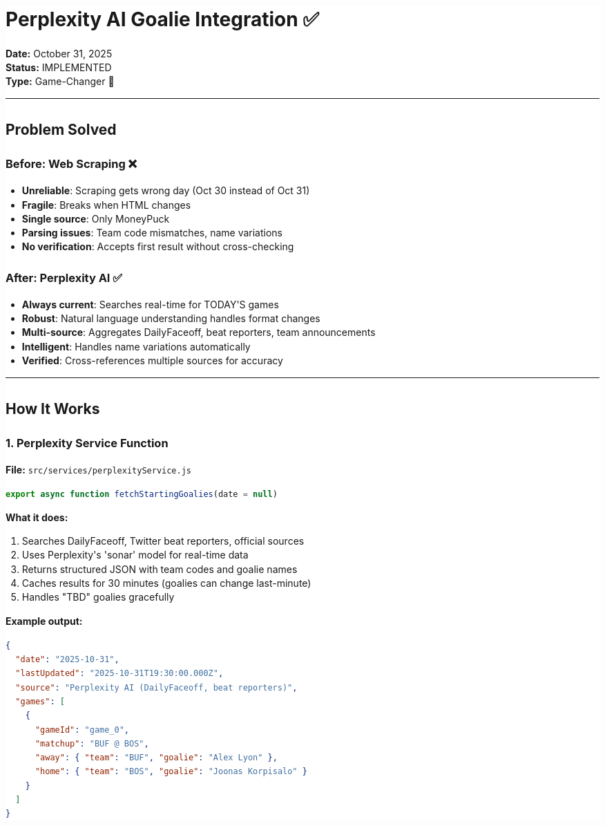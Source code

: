 # Perplexity AI Goalie Integration ✅

**Date:** October 31, 2025  
**Status:** IMPLEMENTED  
**Type:** Game-Changer 🚀

---

## Problem Solved

### Before: Web Scraping ❌
- **Unreliable**: Scraping gets wrong day (Oct 30 instead of Oct 31)
- **Fragile**: Breaks when HTML changes
- **Single source**: Only MoneyPuck
- **Parsing issues**: Team code mismatches, name variations
- **No verification**: Accepts first result without cross-checking

### After: Perplexity AI ✅
- **Always current**: Searches real-time for TODAY'S games
- **Robust**: Natural language understanding handles format changes
- **Multi-source**: Aggregates DailyFaceoff, beat reporters, team announcements
- **Intelligent**: Handles name variations automatically
- **Verified**: Cross-references multiple sources for accuracy

---

## How It Works

### 1. Perplexity Service Function

**File:** `src/services/perplexityService.js`

```javascript
export async function fetchStartingGoalies(date = null)
```

**What it does:**
1. Searches DailyFaceoff, Twitter beat reporters, official sources
2. Uses Perplexity's 'sonar' model for real-time data
3. Returns structured JSON with team codes and goalie names
4. Caches results for 30 minutes (goalies can change last-minute)
5. Handles "TBD" goalies gracefully

**Example output:**
```json
{
  "date": "2025-10-31",
  "lastUpdated": "2025-10-31T19:30:00.000Z",
  "source": "Perplexity AI (DailyFaceoff, beat reporters)",
  "games": [
    {
      "gameId": "game_0",
      "matchup": "BUF @ BOS",
      "away": { "team": "BUF", "goalie": "Alex Lyon" },
      "home": { "team": "BOS", "goalie": "Joonas Korpisalo" }
    }
  ]
}
```
